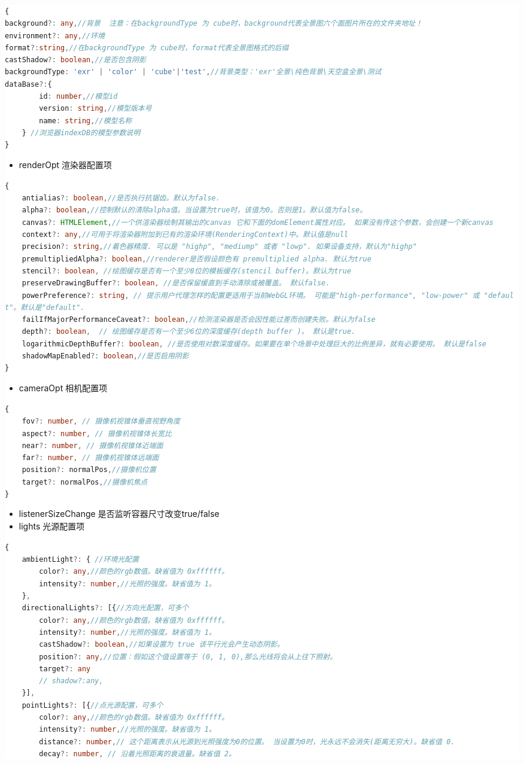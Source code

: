 ```typescript
{
background?: any,//背景  注意：在backgroundType 为 cube时，background代表全景图六个面图片所在的文件夹地址！
environment?: any,//环境
format?:string,//在backgroundType 为 cube时，format代表全景图格式的后缀
castShadow?: boolean,//是否包含阴影
backgroundType: 'exr' | 'color' | 'cube'|'test',//背景类型：'exr'全景\纯色背景\天空盒全景\测试
dataBase?:{
        id: number,//模型id
        version: string,//模型版本号
        name: string,//模型名称
    } //浏览器indexDB的模型参数说明
}
```
 - renderOpt 渲染器配置项
```typescript
{
    antialias?: boolean,//是否执行抗锯齿。默认为false.
    alpha?: boolean,//控制默认的清除alpha值。当设置为true时，该值为0。否则是1。默认值为false。
    canvas?: HTMLElement,//一个供渲染器绘制其输出的canvas 它和下面的domElement属性对应。 如果没有传这个参数，会创建一个新canvas
    context?: any,//可用于将渲染器附加到已有的渲染环境(RenderingContext)中。默认值是null
    precision?: string,//着色器精度. 可以是 "highp", "mediump" 或者 "lowp". 如果设备支持，默认为"highp" 
    premultipliedAlpha?: boolean,//renderer是否假设颜色有 premultiplied alpha. 默认为true
    stencil?: boolean, //绘图缓存是否有一个至少8位的模板缓存(stencil buffer)。默认为true
    preserveDrawingBuffer?: boolean, //是否保留缓直到手动清除或被覆盖。 默认false.
    powerPreference?: string, // 提示用户代理怎样的配置更适用于当前WebGL环境。 可能是"high-performance", "low-power" 或 "default"。默认是"default".
    failIfMajorPerformanceCaveat?: boolean,//检测渲染器是否会因性能过差而创建失败。默认为false
    depth?: boolean,  // 绘图缓存是否有一个至少6位的深度缓存(depth buffer )。 默认是true.
    logarithmicDepthBuffer?: boolean, //是否使用对数深度缓存。如果要在单个场景中处理巨大的比例差异，就有必要使用。 默认是false
    shadowMapEnabled?: boolean,//是否启用阴影
}
```
 - cameraOpt 相机配置项
```typescript
{
    fov?: number, // 摄像机视锥体垂直视野角度
    aspect?: number, // 摄像机视锥体长宽比
    near?: number, // 摄像机视锥体近端面
    far?: number, // 摄像机视锥体远端面
    position?: normalPos,//摄像机位置
    target?: normalPos,//摄像机焦点
}
```
 - listenerSizeChange 是否监听容器尺寸改变true/false
 - lights 光源配置项 
```typescript
{
    ambientLight?: { //环境光配置
        color?: any,//颜色的rgb数值。缺省值为 0xffffff。
        intensity?: number,//光照的强度。缺省值为 1。
    },
    directionalLights?: [{//方向光配置，可多个
        color?: any,//颜色的rgb数值。缺省值为 0xffffff。
        intensity?: number,//光照的强度。缺省值为 1。
        castShadow?: boolean,//如果设置为 true 该平行光会产生动态阴影。
        position?: any,//位置：假如这个值设置等于 (0, 1, 0),那么光线将会从上往下照射。
        target?: any
        // shadow?:any,
    }],
    pointLights?: [{//点光源配置，可多个
        color?: any,//颜色的rgb数值。缺省值为 0xffffff。
        intensity?: number,//光照的强度。缺省值为 1。
        distance?: number,// 这个距离表示从光源到光照强度为0的位置。 当设置为0时，光永远不会消失(距离无穷大)。缺省值 0.
        decay?: number, // 沿着光照距离的衰退量。缺省值 2。
```